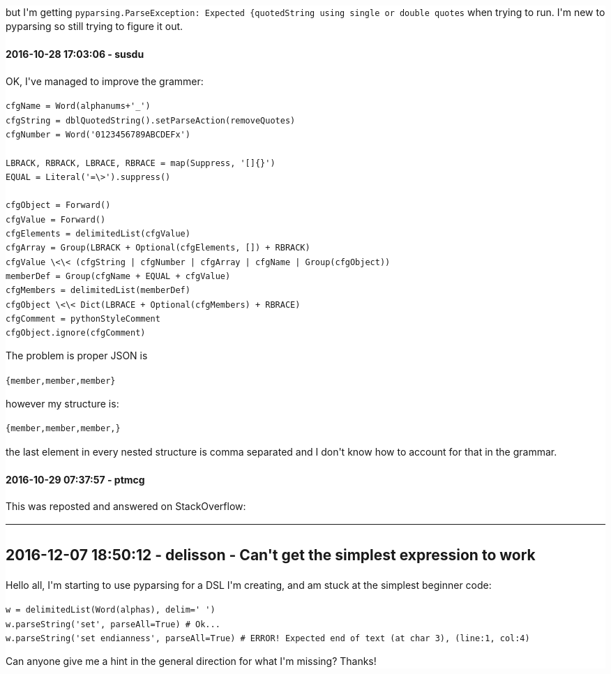 but I'm getting `pyparsing.ParseException: Expected {quotedString using single or double quotes` when trying to run. I'm new to pyparsing so still trying to figure it out.

#### 2016-10-28 17:03:06 - susdu
OK, I've managed to improve the grammer:



    cfgName = Word(alphanums+'_')
    cfgString = dblQuotedString().setParseAction(removeQuotes)
    cfgNumber = Word('0123456789ABCDEFx')
    
    LBRACK, RBRACK, LBRACE, RBRACE = map(Suppress, '[]{}')
    EQUAL = Literal('=\>').suppress()
    
    cfgObject = Forward()
    cfgValue = Forward()
    cfgElements = delimitedList(cfgValue)
    cfgArray = Group(LBRACK + Optional(cfgElements, []) + RBRACK)
    cfgValue \<\< (cfgString | cfgNumber | cfgArray | cfgName | Group(cfgObject))
    memberDef = Group(cfgName + EQUAL + cfgValue)
    cfgMembers = delimitedList(memberDef)
    cfgObject \<\< Dict(LBRACE + Optional(cfgMembers) + RBRACE)
    cfgComment = pythonStyleComment 
    cfgObject.ignore(cfgComment)


The problem is proper JSON is


    {member,member,member}

however my structure is:


    {member,member,member,}

the last element in every nested structure is comma separated and I don't know how to account for that in the grammar.
#### 2016-10-29 07:37:57 - ptmcg
This was reposted and answered on StackOverflow: 

---
## 2016-12-07 18:50:12 - delisson - Can't get the simplest expression to work
Hello all, I'm starting to use pyparsing for a DSL I'm creating, and am stuck at the simplest beginner code:



    w = delimitedList(Word(alphas), delim=' ') 
    w.parseString('set', parseAll=True) # Ok...
    w.parseString('set endianness', parseAll=True) # ERROR! Expected end of text (at char 3), (line:1, col:4)


Can anyone give me a hint in the general direction for what I'm missing? Thanks!
